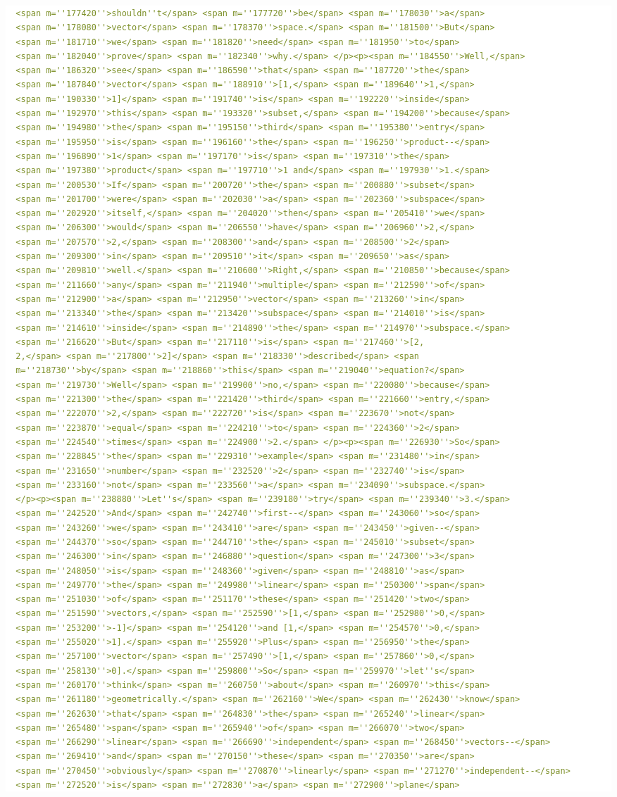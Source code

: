 ```yaml
  <span m=''177420''>shouldn''t</span> <span m=''177720''>be</span> <span m=''178030''>a</span>
  <span m=''178080''>vector</span> <span m=''178370''>space.</span> <span m=''181500''>But</span>
  <span m=''181710''>we</span> <span m=''181820''>need</span> <span m=''181950''>to</span>
  <span m=''182040''>prove</span> <span m=''182340''>why.</span> </p><p><span m=''184550''>Well,</span>
  <span m=''186320''>see</span> <span m=''186590''>that</span> <span m=''187720''>the</span>
  <span m=''187840''>vector</span> <span m=''188910''>[1,</span> <span m=''189640''>1,</span>
  <span m=''190330''>1]</span> <span m=''191740''>is</span> <span m=''192220''>inside</span>
  <span m=''192970''>this</span> <span m=''193320''>subset,</span> <span m=''194200''>because</span>
  <span m=''194980''>the</span> <span m=''195150''>third</span> <span m=''195380''>entry</span>
  <span m=''195950''>is</span> <span m=''196160''>the</span> <span m=''196250''>product--</span>
  <span m=''196890''>1</span> <span m=''197170''>is</span> <span m=''197310''>the</span>
  <span m=''197380''>product</span> <span m=''197710''>1 and</span> <span m=''197930''>1.</span>
  <span m=''200530''>If</span> <span m=''200720''>the</span> <span m=''200880''>subset</span>
  <span m=''201700''>were</span> <span m=''202030''>a</span> <span m=''202360''>subspace</span>
  <span m=''202920''>itself,</span> <span m=''204020''>then</span> <span m=''205410''>we</span>
  <span m=''206300''>would</span> <span m=''206550''>have</span> <span m=''206960''>2,</span>
  <span m=''207570''>2,</span> <span m=''208300''>and</span> <span m=''208500''>2</span>
  <span m=''209300''>in</span> <span m=''209510''>it</span> <span m=''209650''>as</span>
  <span m=''209810''>well.</span> <span m=''210600''>Right,</span> <span m=''210850''>because</span>
  <span m=''211660''>any</span> <span m=''211940''>multiple</span> <span m=''212590''>of</span>
  <span m=''212900''>a</span> <span m=''212950''>vector</span> <span m=''213260''>in</span>
  <span m=''213340''>the</span> <span m=''213420''>subspace</span> <span m=''214010''>is</span>
  <span m=''214610''>inside</span> <span m=''214890''>the</span> <span m=''214970''>subspace.</span>
  <span m=''216620''>But</span> <span m=''217110''>is</span> <span m=''217460''>[2,
  2,</span> <span m=''217800''>2]</span> <span m=''218330''>described</span> <span
  m=''218730''>by</span> <span m=''218860''>this</span> <span m=''219040''>equation?</span>
  <span m=''219730''>Well</span> <span m=''219900''>no,</span> <span m=''220080''>because</span>
  <span m=''221300''>the</span> <span m=''221420''>third</span> <span m=''221660''>entry,</span>
  <span m=''222070''>2,</span> <span m=''222720''>is</span> <span m=''223670''>not</span>
  <span m=''223870''>equal</span> <span m=''224210''>to</span> <span m=''224360''>2</span>
  <span m=''224540''>times</span> <span m=''224900''>2.</span> </p><p><span m=''226930''>So</span>
  <span m=''228845''>the</span> <span m=''229310''>example</span> <span m=''231480''>in</span>
  <span m=''231650''>number</span> <span m=''232520''>2</span> <span m=''232740''>is</span>
  <span m=''233160''>not</span> <span m=''233560''>a</span> <span m=''234090''>subspace.</span>
  </p><p><span m=''238880''>Let''s</span> <span m=''239180''>try</span> <span m=''239340''>3.</span>
  <span m=''242520''>And</span> <span m=''242740''>first--</span> <span m=''243060''>so</span>
  <span m=''243260''>we</span> <span m=''243410''>are</span> <span m=''243450''>given--</span>
  <span m=''244370''>so</span> <span m=''244710''>the</span> <span m=''245010''>subset</span>
  <span m=''246300''>in</span> <span m=''246880''>question</span> <span m=''247300''>3</span>
  <span m=''248050''>is</span> <span m=''248360''>given</span> <span m=''248810''>as</span>
  <span m=''249770''>the</span> <span m=''249980''>linear</span> <span m=''250300''>span</span>
  <span m=''251030''>of</span> <span m=''251170''>these</span> <span m=''251420''>two</span>
  <span m=''251590''>vectors,</span> <span m=''252590''>[1,</span> <span m=''252980''>0,</span>
  <span m=''253200''>-1]</span> <span m=''254120''>and [1,</span> <span m=''254570''>0,</span>
  <span m=''255020''>1].</span> <span m=''255920''>Plus</span> <span m=''256950''>the</span>
  <span m=''257100''>vector</span> <span m=''257490''>[1,</span> <span m=''257860''>0,</span>
  <span m=''258130''>0].</span> <span m=''259800''>So</span> <span m=''259970''>let''s</span>
  <span m=''260170''>think</span> <span m=''260750''>about</span> <span m=''260970''>this</span>
  <span m=''261180''>geometrically.</span> <span m=''262160''>We</span> <span m=''262430''>know</span>
  <span m=''262630''>that</span> <span m=''264830''>the</span> <span m=''265240''>linear</span>
  <span m=''265480''>span</span> <span m=''265940''>of</span> <span m=''266070''>two</span>
  <span m=''266290''>linear</span> <span m=''266690''>independent</span> <span m=''268450''>vectors--</span>
  <span m=''269410''>and</span> <span m=''270150''>these</span> <span m=''270350''>are</span>
  <span m=''270450''>obviously</span> <span m=''270870''>linearly</span> <span m=''271270''>independent--</span>
  <span m=''272520''>is</span> <span m=''272830''>a</span> <span m=''272900''>plane</span>
```